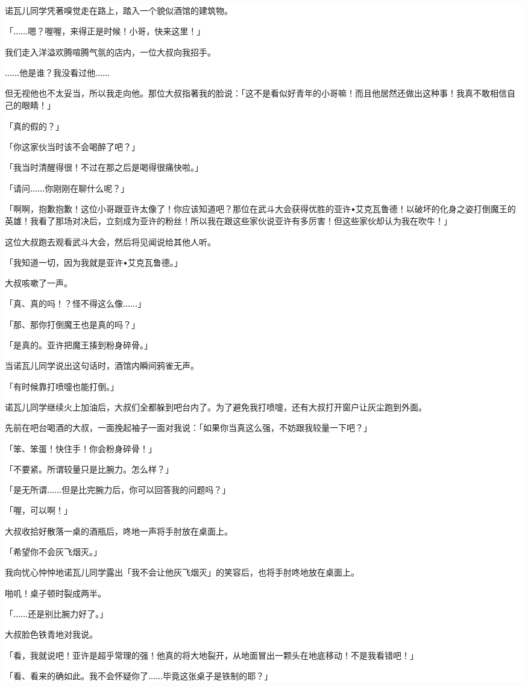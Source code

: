 诺瓦儿同学凭著嗅觉走在路上，踏入一个貌似酒馆的建筑物。

「……嗯？喔喔，来得正是时候！小哥，快来这里！」

我们走入洋溢欢腾喧腾气氛的店内，一位大叔向我招手。

……他是谁？我没看过他……

但无视他也不太妥当，所以我走向他。那位大叔指著我的脸说：「这不是看似好青年的小哥嘛！而且他居然还做出这种事！我真不敢相信自己的眼睛！」

「真的假的？」

「你这家伙当时该不会喝醉了吧？」

「我当时清醒得很！不过在那之后是喝得很痛快啦。」

「请问……你刚刚在聊什么呢？」

「啊啊，抱歉抱歉！这位小哥跟亚许太像了！你应该知道吧？那位在武斗大会获得优胜的亚许•艾克瓦鲁德！以破坏的化身之姿打倒魔王的英雄！我看了那场对决后，立刻成为亚许的粉丝！所以我在跟这些家伙说亚许有多厉害！但这些家伙却认为我在吹牛！」

这位大叔跑去观看武斗大会，然后将见闻说给其他人听。

「我知道一切，因为我就是亚许•艾克瓦鲁德。」

大叔咳嗽了一声。

「真、真的吗！？怪不得这么像……」

「那、那你打倒魔王也是真的吗？」

「是真的。亚许把魔王揍到粉身碎骨。」

当诺瓦儿同学说出这句话时，酒馆内瞬间鸦雀无声。

「有时候靠打喷嚏也能打倒。」

诺瓦儿同学继续火上加油后，大叔们全都躲到吧台内了。为了避免我打喷嚏，还有大叔打开窗户让灰尘跑到外面。

先前在吧台喝酒的大叔，一面挽起袖子一面对我说：「如果你当真这么强，不妨跟我较量一下吧？」

「笨、笨蛋！快住手！你会粉身碎骨！」

「不要紧。所谓较量只是比腕力。怎么样？」

「是无所谓……但是比完腕力后，你可以回答我的问题吗？」

「喔，可以啊！」

大叔收拾好散落一桌的酒瓶后，咚地一声将手肘放在桌面上。

「希望你不会灰飞烟灭。」

我向忧心忡忡地诺瓦儿同学露出「我不会让他灰飞烟灭」的笑容后，也将手肘咚地放在桌面上。

啪叽！桌子顿时裂成两半。

「……还是别比腕力好了。」

大叔脸色铁青地对我说。

「看，我就说吧！亚许是超乎常理的强！他真的将大地裂开，从地面冒出一颗头在地底移动！不是我看错吧！」

「看、看来的确如此。我不会怀疑你了……毕竟这张桌子是铁制的耶？」
